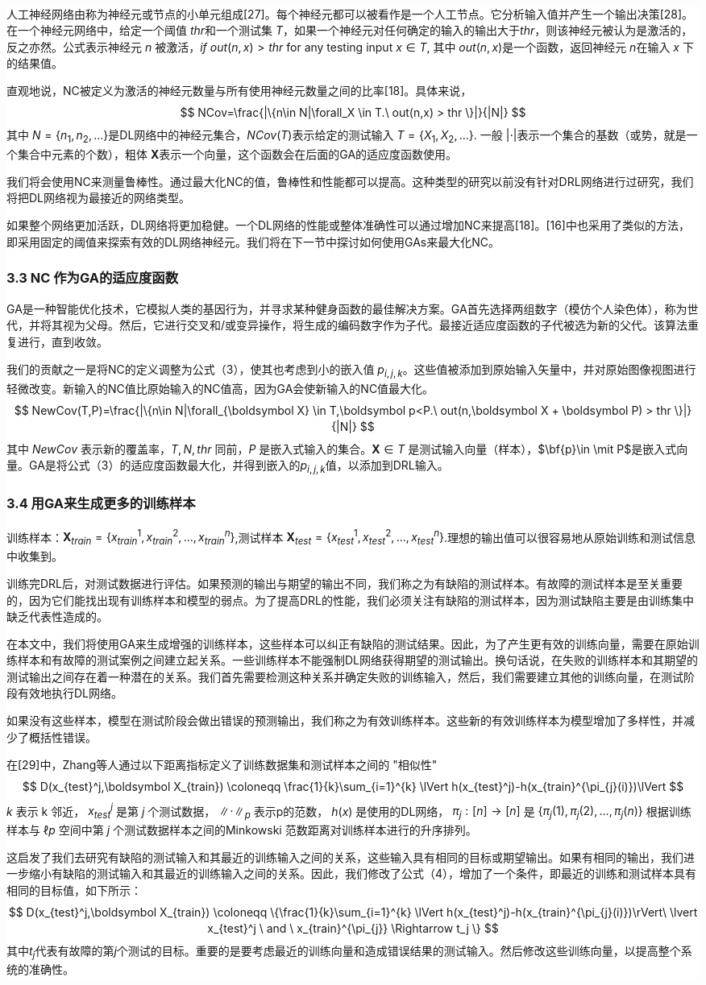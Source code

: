 人工神经网络由称为神经元或节点的小单元组成[27]。每个神经元都可以被看作是一个人工节点。它分析输入值并产生一个输出决策[28]。在一个神经元网络中，给定一个阈值 $thr$​​ 和一个测试集 $T$​​，如果一个神经元对任何确定的输入的输出大于$thr$​​，则该神经元被认为是激活的，反之亦然。公式表示神经元 $n$​​ 被激活，$if\ out(n,x) > thr\  \text{for any testing input}\ x\in T$​​,  其中 $out(n,x)$​​ 是一个函数，返回神经元 $n$​​ 在输入 $x$​​ 下的结果值。

直观地说，NC被定义为激活的神经元数量与所有使用神经元数量之间的比率[18]。具体来说，
$$
NCov=\frac{|\{n\in N|\forall_X \in T.\ out(n,x) > thr \}|}{|N|}
$$
其中 $N=\{n_1,n_2,\dots\}$​ 是DL网络中的神经元集合，$NCov(T)$​ 表示给定的测试输入  $T=\{X_1,X_2,\dots\}$​ . 一般 $|\cdot|$​ 表示一个集合的基数（或势，就是一个集合中元素的个数），粗体 $\boldsymbol X$​​ 表示一个向量​​，这个函数会在后面的GA的适应度函数使用。

我们将会使用NC来测量鲁棒性。通过最大化NC的值，鲁棒性和性能都可以提高。这种类型的研究以前没有针对DRL网络进行过研究，我们将把DL网络视为最接近的网络类型。

如果整个网络更加活跃，DL网络将更加稳健。一个DL网络的性能或整体准确性可以通过增加NC来提高[18]。[16]中也采用了类似的方法，即采用固定的阈值来探索有效的DL网络神经元。我们将在下一节中探讨如何使用GAs来最大化NC。



### 3.3 NC 作为GA的适应度函数

GA是一种智能优化技术，它模拟人类的基因行为，并寻求某种健身函数的最佳解决方案。GA首先选择两组数字（模仿个人染色体），称为世代，并将其视为父母。然后，它进行交叉和/或变异操作，将生成的编码数字作为子代。最接近适应度函数的子代被选为新的父代。该算法重复进行，直到收敛。

我们的贡献之一是将NC的定义调整为公式（3），使其也考虑到小的嵌入值 $p_{i,j,k}$​​。这些值被添加到原始输入矢量中，并对原始图像视图进行轻微改变。新输入的NC值比原始输入的NC值高，因为GA会使新输入的NC值最大化。
$$
NewCov(T,P)=\frac{|\{n\in N|\forall_{\boldsymbol X} \in T,\boldsymbol p<P.\  out(n,\boldsymbol X + \boldsymbol P) > thr \}|}{|N|}
$$
其中 $NewCov$ 表示新的覆盖率，$T , N, thr$ 同前，$P$  是嵌入式输入的集合。$\boldsymbol X∈T$ 是测试输入向量（样本），$\bf{p}\in \mit P$是嵌入式向量。GA是将公式（3）的适应度函数最大化，并得到嵌入的$p_{i,j,k}$​值，以添加到DRL输入。



### 3.4 用GA来生成更多的训练样本

训练样本：$\boldsymbol X_{train} = \{x_{train}^1,x_{train}^2,\dots,x_{train}^n\}$​ ,测试样本 $\boldsymbol X_{test} = \{x_{test}^1,x_{test}^2,\dots,x_{test}^n\}$​​ .理想的输出值可以很容易地从原始训练和测试信息中收集到。

训练完DRL后，对测试数据进行评估。如果预测的输出与期望的输出不同，我们称之为有缺陷的测试样本。有故障的测试样本是至关重要的，因为它们能找出现有训练样本和模型的弱点。为了提高DRL的性能，我们必须关注有缺陷的测试样本，因为测试缺陷主要是由训练集中缺乏代表性造成的。

在本文中，我们将使用GA来生成增强的训练样本，这些样本可以纠正有缺陷的测试结果。因此，为了产生更有效的训练向量，需要在原始训练样本和有故障的测试案例之间建立起关系。一些训练样本不能强制DL网络获得期望的测试输出。换句话说，在失败的训练样本和其期望的测试输出之间存在着一种潜在的关系。我们首先需要检测这种关系并确定失败的训练输入，然后，我们需要建立其他的训练向量，在测试阶段有效地执行DL网络。

如果没有这些样本，模型在测试阶段会做出错误的预测输出，我们称之为有效训练样本。这些新的有效训练样本为模型增加了多样性，并减少了概括性错误。

在[29]中，Zhang等人通过以下距离指标定义了训练数据集和测试样本之间的 "相似性"
$$
D(x_{test}^j,\boldsymbol X_{train}) \coloneqq \frac{1}{k}\sum_{i=1}^{k} \lVert h(x_{test}^j)-h(x_{train}^{\pi_{j}(i)})\lVert
$$
 $k$ 表示 k 邻近， $x_{test}^j$ 是第 $j$ 个测试数据， $\lVert \cdot \lVert_p$ 表示p的范数， $h(x)$ 是使用的DL网络， $\pi_j:[n]\rightarrow [n]$ 是  $\{ \pi_j(1),\pi_j(2), \dots,\pi_j(n)\}$ 根据训练样本与 $\ell p$ 空间中第 $j$ 个测试数据样本之间的Minkowski 范数距离对训练样本进行的升序排列。

这启发了我们去研究有缺陷的测试输入和其最近的训练输入之间的关系，这些输入具有相同的目标或期望输出。如果有相同的输出，我们进一步缩小有缺陷的测试输入和其最近的训练输入之间的关系。因此，我们修改了公式（4），增加了一个条件，即最近的训练和测试样本具有相同的目标值，如下所示：
$$
D(x_{test}^j,\boldsymbol X_{train}) \coloneqq \{\frac{1}{k}\sum_{i=1}^{k} \lVert h(x_{test}^j)-h(x_{train}^{\pi_{j}(i)})\rVert\  \lvert x_{test}^j \ and \ x_{train}^{\pi_{j}} \Rightarrow t_j \}
$$
其中$t_j$代表有故障的第$j$​​​个测试的目标。重要的是要考虑最近的训练向量和造成错误结果的测试输入。然后修改这些训练向量，以提高整个系统的准确性。
